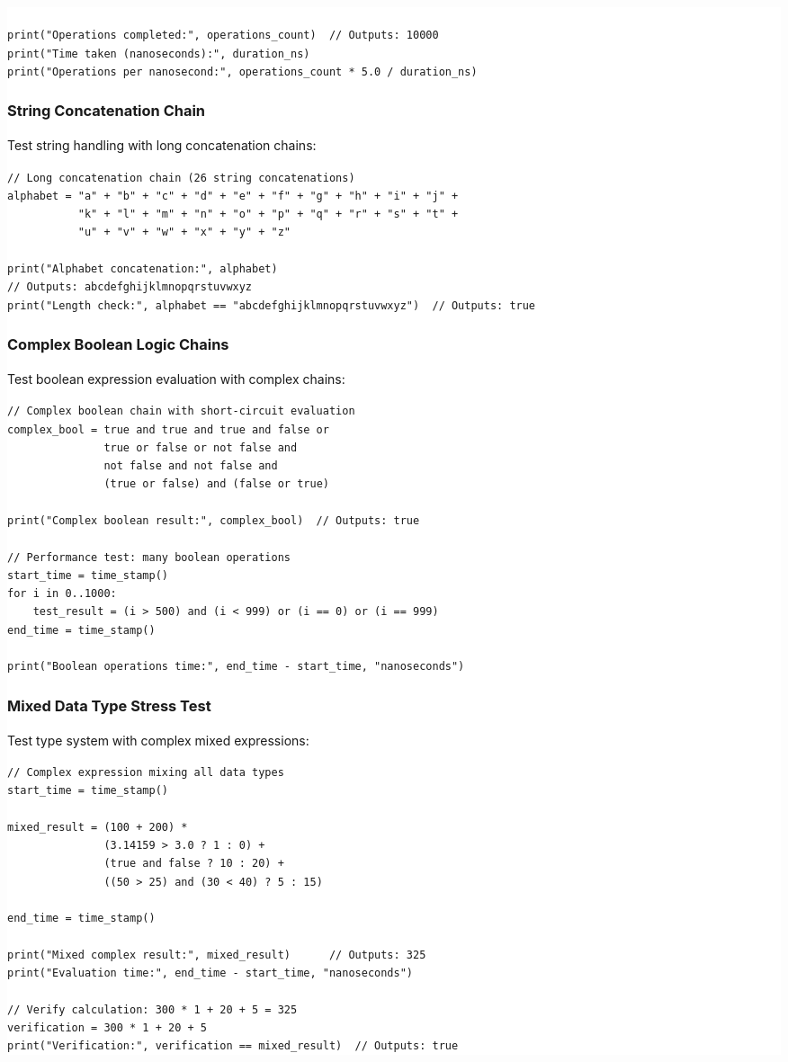 ```orus

print("Operations completed:", operations_count)  // Outputs: 10000
print("Time taken (nanoseconds):", duration_ns)
print("Operations per nanosecond:", operations_count * 5.0 / duration_ns)
```

### String Concatenation Chain

Test string handling with long concatenation chains:

```orus
// Long concatenation chain (26 string concatenations)
alphabet = "a" + "b" + "c" + "d" + "e" + "f" + "g" + "h" + "i" + "j" + 
           "k" + "l" + "m" + "n" + "o" + "p" + "q" + "r" + "s" + "t" + 
           "u" + "v" + "w" + "x" + "y" + "z"

print("Alphabet concatenation:", alphabet)
// Outputs: abcdefghijklmnopqrstuvwxyz
print("Length check:", alphabet == "abcdefghijklmnopqrstuvwxyz")  // Outputs: true
```

### Complex Boolean Logic Chains

Test boolean expression evaluation with complex chains:

```orus
// Complex boolean chain with short-circuit evaluation
complex_bool = true and true and true and false or 
               true or false or not false and 
               not false and not false and 
               (true or false) and (false or true)

print("Complex boolean result:", complex_bool)  // Outputs: true

// Performance test: many boolean operations
start_time = time_stamp()
for i in 0..1000:
    test_result = (i > 500) and (i < 999) or (i == 0) or (i == 999)
end_time = time_stamp()

print("Boolean operations time:", end_time - start_time, "nanoseconds")
```

### Mixed Data Type Stress Test

Test type system with complex mixed expressions:

```orus
// Complex expression mixing all data types
start_time = time_stamp()

mixed_result = (100 + 200) * 
               (3.14159 > 3.0 ? 1 : 0) + 
               (true and false ? 10 : 20) + 
               ((50 > 25) and (30 < 40) ? 5 : 15)

end_time = time_stamp()

print("Mixed complex result:", mixed_result)      // Outputs: 325
print("Evaluation time:", end_time - start_time, "nanoseconds")

// Verify calculation: 300 * 1 + 20 + 5 = 325
verification = 300 * 1 + 20 + 5
print("Verification:", verification == mixed_result)  // Outputs: true
```
